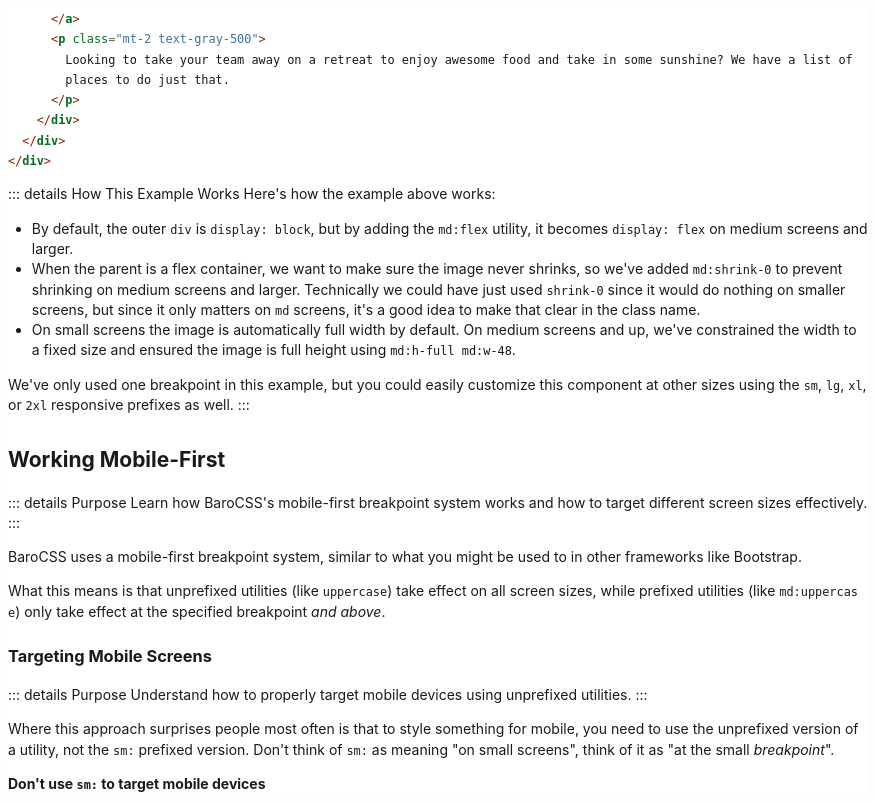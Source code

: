 ```html
      </a>
      <p class="mt-2 text-gray-500">
        Looking to take your team away on a retreat to enjoy awesome food and take in some sunshine? We have a list of
        places to do just that.
      </p>
    </div>
  </div>
</div>
```

::: details How This Example Works
Here's how the example above works:

- By default, the outer `div` is `display: block`, but by adding the `md:flex` utility, it becomes `display: flex` on medium screens and larger.
- When the parent is a flex container, we want to make sure the image never shrinks, so we've added `md:shrink-0` to prevent shrinking on medium screens and larger. Technically we could have just used `shrink-0` since it would do nothing on smaller screens, but since it only matters on `md` screens, it's a good idea to make that clear in the class name.
- On small screens the image is automatically full width by default. On medium screens and up, we've constrained the width to a fixed size and ensured the image is full height using `md:h-full md:w-48`.

We've only used one breakpoint in this example, but you could easily customize this component at other sizes using the `sm`, `lg`, `xl`, or `2xl` responsive prefixes as well.
:::

## Working Mobile-First

::: details Purpose
Learn how BaroCSS's mobile-first breakpoint system works and how to target different screen sizes effectively.
:::

BaroCSS uses a mobile-first breakpoint system, similar to what you might be used to in other frameworks like Bootstrap.

What this means is that unprefixed utilities (like `uppercase`) take effect on all screen sizes, while prefixed utilities (like `md:uppercase`) only take effect at the specified breakpoint _and above_.

### Targeting Mobile Screens

::: details Purpose
Understand how to properly target mobile devices using unprefixed utilities.
:::

Where this approach surprises people most often is that to style something for mobile, you need to use the unprefixed version of a utility, not the `sm:` prefixed version. Don't think of `sm:` as meaning "on small screens", think of it as "at the small _breakpoint_".

**Don't use `sm:` to target mobile devices**
